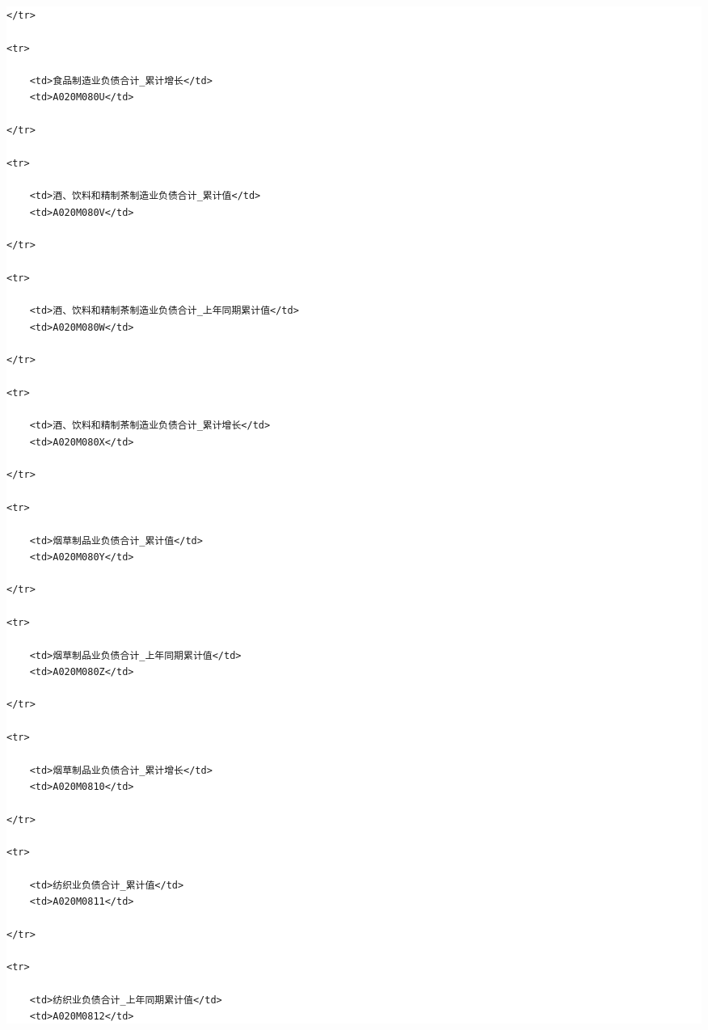     </tr>
    
    <tr>

        <td>食品制造业负债合计_累计增长</td>
        <td>A020M080U</td>

    </tr>
    
    <tr>

        <td>酒、饮料和精制茶制造业负债合计_累计值</td>
        <td>A020M080V</td>

    </tr>
    
    <tr>

        <td>酒、饮料和精制茶制造业负债合计_上年同期累计值</td>
        <td>A020M080W</td>

    </tr>
    
    <tr>

        <td>酒、饮料和精制茶制造业负债合计_累计增长</td>
        <td>A020M080X</td>

    </tr>
    
    <tr>

        <td>烟草制品业负债合计_累计值</td>
        <td>A020M080Y</td>

    </tr>
    
    <tr>

        <td>烟草制品业负债合计_上年同期累计值</td>
        <td>A020M080Z</td>

    </tr>
    
    <tr>

        <td>烟草制品业负债合计_累计增长</td>
        <td>A020M0810</td>

    </tr>
    
    <tr>

        <td>纺织业负债合计_累计值</td>
        <td>A020M0811</td>

    </tr>
    
    <tr>

        <td>纺织业负债合计_上年同期累计值</td>
        <td>A020M0812</td>
